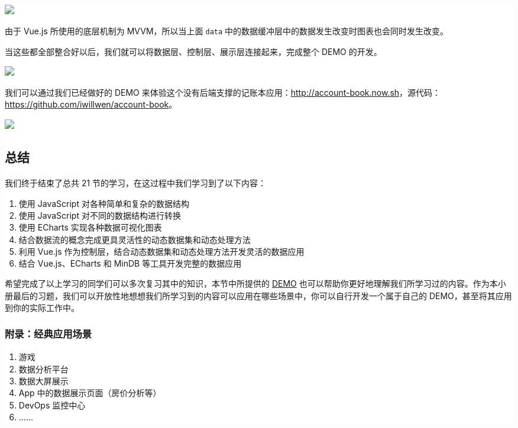 ![](https://p1-jj.byteimg.com/tos-cn-i-t2oaga2asx/gold-user-assets/2019/3/22/169a3ae4659b126c~tplv-t2oaga2asx-image.image)

由于 Vue.js 所使用的底层机制为 MVVM，所以当上面 `data` 中的数据缓冲层中的数据发生改变时图表也会同时发生改变。

当这些都全部整合好以后，我们就可以将数据层、控制层、展示层连接起来，完成整个 DEMO 的开发。

![](https://p1-jj.byteimg.com/tos-cn-i-t2oaga2asx/gold-user-assets/2019/3/22/169a3ae5a710878e~tplv-t2oaga2asx-image.image)

我们可以通过我们已经做好的 DEMO 来体验这个没有后端支撑的记账本应用：<http://account-book.now.sh>，源代码：<https://github.com/iwillwen/account-book>。

![](https://p1-jj.byteimg.com/tos-cn-i-t2oaga2asx/gold-user-assets/2019/3/22/169a3ae6f5cc22f3~tplv-t2oaga2asx-image.image)

## 总结

我们终于结束了总共 21 节的学习，在这过程中我们学习到了以下内容：

1.  使用 JavaScript 对各种简单和复杂的数据结构
2.  使用 JavaScript 对不同的数据结构进行转换
3.  使用 ECharts 实现各种数据可视化图表
4.  结合数据流的概念完成更具灵活性的动态数据集和动态处理方法
5.  利用 Vue.js 作为控制层，结合动态数据集和动态处理方法开发灵活的数据应用
6.  结合 Vue.js、ECharts 和 MinDB 等工具开发完整的数据应用

希望完成了以上学习的同学们可以多次复习其中的知识，本节中所提供的 [DEMO](https://github.com/iwillwen/account-book) 也可以帮助你更好地理解我们所学习过的内容。作为本小册最后的习题，我们可以开放性地想想我们所学习到的内容可以应用在哪些场景中，你可以自行开发一个属于自己的 DEMO，甚至将其应用到你的实际工作中。

### 附录：经典应用场景

1.  游戏
2.  数据分析平台
3.  数据大屏展示
4.  App 中的数据展示页面（房价分析等）
5.  DevOps 监控中心
6.  ……
    